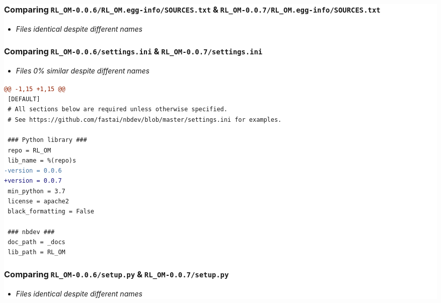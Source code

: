 ### Comparing `RL_OM-0.0.6/RL_OM.egg-info/SOURCES.txt` & `RL_OM-0.0.7/RL_OM.egg-info/SOURCES.txt`

 * *Files identical despite different names*

### Comparing `RL_OM-0.0.6/settings.ini` & `RL_OM-0.0.7/settings.ini`

 * *Files 0% similar despite different names*

```diff
@@ -1,15 +1,15 @@
 [DEFAULT]
 # All sections below are required unless otherwise specified.
 # See https://github.com/fastai/nbdev/blob/master/settings.ini for examples.
 
 ### Python library ###
 repo = RL_OM
 lib_name = %(repo)s
-version = 0.0.6
+version = 0.0.7
 min_python = 3.7
 license = apache2
 black_formatting = False
 
 ### nbdev ###
 doc_path = _docs
 lib_path = RL_OM
```

### Comparing `RL_OM-0.0.6/setup.py` & `RL_OM-0.0.7/setup.py`

 * *Files identical despite different names*

